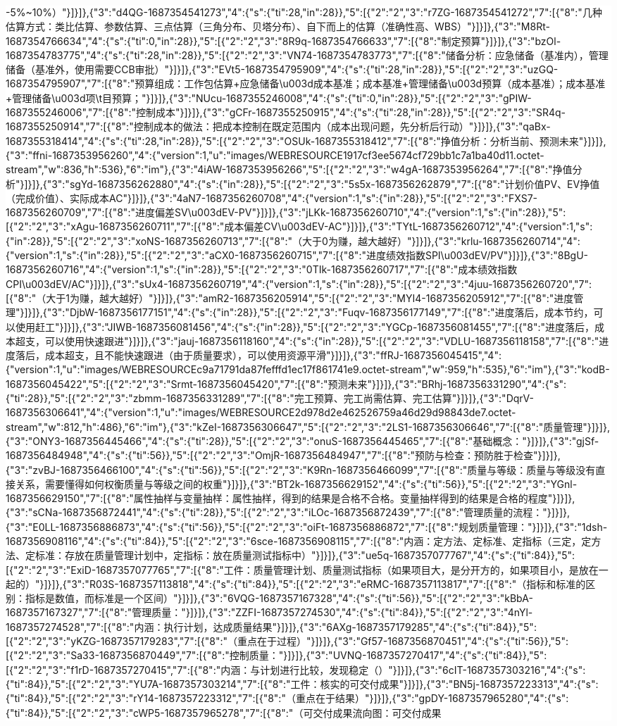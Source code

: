 -5%~10%）"}]}]},{"3":"d4QG-1687354541273","4":{"s":{"ti":28,"in":28}},"5":[{"2":"2","3":"r7ZG-1687354541272","7":[{"8":"几种估算方式：类比估算、参数估算、三点估算（三角分布、贝塔分布）、自下而上的估算（准确性高、WBS）"}]}]},{"3":"M8Rt-1687354766634","4":{"s":{"ti":0,"in":28}},"5":[{"2":"2","3":"8R9q-1687354766633","7":[{"8":"制定预算"}]}]},{"3":"bzOl-1687354783775","4":{"s":{"ti":28,"in":28}},"5":[{"2":"2","3":"VN74-1687354783773","7":[{"8":"储备分析：应急储备（基准内），管理储备（基准外，使用需要CCB审批）"}]}]},{"3":"EVt5-1687354795909","4":{"s":{"ti":28,"in":28}},"5":[{"2":"2","3":"uzGQ-1687354795907","7":[{"8":"预算组成：工作包估算+应急储备\u003d成本基准；成本基准+管理储备\u003d预算（成本基准）；成本基准+管理储备\u003d项\t目预算；"}]}]},{"3":"NUcu-1687355246008","4":{"s":{"ti":0,"in":28}},"5":[{"2":"2","3":"gPIW-1687355246006","7":[{"8":"控制成本"}]}]},{"3":"gCFr-1687355250915","4":{"s":{"ti":28,"in":28}},"5":[{"2":"2","3":"SR4q-1687355250914","7":[{"8":"控制成本的做法：把成本控制在既定范围内（成本出现问题，先分析后行动）"}]}]},{"3":"qaBx-1687355318414","4":{"s":{"ti":28,"in":28}},"5":[{"2":"2","3":"OSUk-1687355318412","7":[{"8":"挣值分析：分析当前、预测未来"}]}]},{"3":"ffni-1687353956260","4":{"version":1,"u":"images/WEBRESOURCE1917cf3ee5674cf729bb1c7a1ba40d11.octet-stream","w":836,"h":536},"6":"im"},{"3":"4iAW-1687353956266","5":[{"2":"2","3":"w4gA-1687353956264","7":[{"8":"挣值分析"}]}]},{"3":"sgYd-1687356262880","4":{"s":{"in":28}},"5":[{"2":"2","3":"5s5x-1687356262879","7":[{"8":"计划价值PV、EV挣值（完成价值）、实际成本AC"}]}]},{"3":"4aN7-1687356260708","4":{"version":1,"s":{"in":28}},"5":[{"2":"2","3":"FXS7-1687356260709","7":[{"8":"进度偏差SV\u003dEV-PV"}]}]},{"3":"jLKk-1687356260710","4":{"version":1,"s":{"in":28}},"5":[{"2":"2","3":"xAgu-1687356260711","7":[{"8":"成本偏差CV\u003dEV-AC"}]}]},{"3":"TYtL-1687356260712","4":{"version":1,"s":{"in":28}},"5":[{"2":"2","3":"xoNS-1687356260713","7":[{"8":"（大于0为赚，越大越好）"}]}]},{"3":"krlu-1687356260714","4":{"version":1,"s":{"in":28}},"5":[{"2":"2","3":"aCX0-1687356260715","7":[{"8":"进度绩效指数SPI\u003dEV/PV"}]}]},{"3":"8BgU-1687356260716","4":{"version":1,"s":{"in":28}},"5":[{"2":"2","3":"0TIk-1687356260717","7":[{"8":"成本绩效指数CPI\u003dEV/AC"}]}]},{"3":"sUx4-1687356260719","4":{"version":1,"s":{"in":28}},"5":[{"2":"2","3":"4juu-1687356260720","7":[{"8":"（大于1为赚，越大越好）"}]}]},{"3":"amR2-1687356205914","5":[{"2":"2","3":"MYI4-1687356205912","7":[{"8":"进度管理"}]}]},{"3":"DjbW-1687356177151","4":{"s":{"in":28}},"5":[{"2":"2","3":"Fuqv-1687356177149","7":[{"8":"进度落后，成本节约，可以使用赶工"}]}]},{"3":"JIWB-1687356081456","4":{"s":{"in":28}},"5":[{"2":"2","3":"YGCp-1687356081455","7":[{"8":"进度落后，成本超支，可以使用快速跟进"}]}]},{"3":"jauj-1687356118160","4":{"s":{"in":28}},"5":[{"2":"2","3":"VDLU-1687356118158","7":[{"8":"进度落后，成本超支，且不能快速跟进（由于质量要求），可以使用资源平滑"}]}]},{"3":"ffRJ-1687356045415","4":{"version":1,"u":"images/WEBRESOURCEc9a71791da87fefffd1ec17f861741e9.octet-stream","w":959,"h":535},"6":"im"},{"3":"kodB-1687356045422","5":[{"2":"2","3":"Srmt-1687356045420","7":[{"8":"预测未来"}]}]},{"3":"BRhj-1687356331290","4":{"s":{"ti":28}},"5":[{"2":"2","3":"zbmm-1687356331289","7":[{"8":"完工预算、完工尚需估算、完工估算"}]}]},{"3":"DqrV-1687356306641","4":{"version":1,"u":"images/WEBRESOURCE2d978d2e462526759a46d29d98843de7.octet-stream","w":812,"h":486},"6":"im"},{"3":"kZeI-1687356306647","5":[{"2":"2","3":"2LS1-1687356306646","7":[{"8":"质量管理"}]}]},{"3":"ONY3-1687356445466","4":{"s":{"ti":28}},"5":[{"2":"2","3":"onuS-1687356445465","7":[{"8":"基础概念："}]}]},{"3":"gjSf-1687356484948","4":{"s":{"ti":56}},"5":[{"2":"2","3":"OmjR-1687356484947","7":[{"8":"预防与检查：预防胜于检查"}]}]},{"3":"zvBJ-1687356466100","4":{"s":{"ti":56}},"5":[{"2":"2","3":"K9Rn-1687356466099","7":[{"8":"质量与等级：质量与等级没有直接关系，需要懂得如何权衡质量与等级之间的权重"}]}]},{"3":"BT2k-1687356629152","4":{"s":{"ti":56}},"5":[{"2":"2","3":"YGnl-1687356629150","7":[{"8":"属性抽样与变量抽样：属性抽样，得到的结果是合格不合格。变量抽样得到的结果是合格的程度"}]}]},{"3":"sCNa-1687356872441","4":{"s":{"ti":28}},"5":[{"2":"2","3":"iLOc-1687356872439","7":[{"8":"管理质量的流程："}]}]},{"3":"E0LL-1687356886873","4":{"s":{"ti":56}},"5":[{"2":"2","3":"oiFt-1687356886872","7":[{"8":"规划质量管理："}]}]},{"3":"1dsh-1687356908116","4":{"s":{"ti":84}},"5":[{"2":"2","3":"6sce-1687356908115","7":[{"8":"内涵：定方法、定标准、定指标（三定，定方法、定标准：存放在质量管理计划中，定指标：放在质量测试指标中）"}]}]},{"3":"ue5q-1687357077767","4":{"s":{"ti":84}},"5":[{"2":"2","3":"ExiD-1687357077765","7":[{"8":"工件：质量管理计划、质量测试指标（如果项目大，是分开方的，如果项目小，是放在一起的）"}]}]},{"3":"R03S-1687357113818","4":{"s":{"ti":84}},"5":[{"2":"2","3":"eRMC-1687357113817","7":[{"8":"（指标和标准的区别：指标是数值，而标准是一个区间）"}]}]},{"3":"6VQG-1687357167328","4":{"s":{"ti":56}},"5":[{"2":"2","3":"kBbA-1687357167327","7":[{"8":"管理质量："}]}]},{"3":"ZZFI-1687357274530","4":{"s":{"ti":84}},"5":[{"2":"2","3":"4nYl-1687357274528","7":[{"8":"内涵：执行计划，达成质量结果"}]}]},{"3":"6AXg-1687357179285","4":{"s":{"ti":84}},"5":[{"2":"2","3":"yKZG-1687357179283","7":[{"8":"（重点在于过程）"}]}]},{"3":"Gf57-1687356870451","4":{"s":{"ti":56}},"5":[{"2":"2","3":"Sa33-1687356870449","7":[{"8":"控制质量："}]}]},{"3":"UVNQ-1687357270417","4":{"s":{"ti":84}},"5":[{"2":"2","3":"f1rD-1687357270415","7":[{"8":"内涵：与计划进行比较，发现稳定（）"}]}]},{"3":"6cIT-1687357303216","4":{"s":{"ti":84}},"5":[{"2":"2","3":"YU7A-1687357303214","7":[{"8":"工件：核实的可交付成果"}]}]},{"3":"BN5j-1687357223313","4":{"s":{"ti":84}},"5":[{"2":"2","3":"rY14-1687357223312","7":[{"8":"（重点在于结果）"}]}]},{"3":"gpDY-1687357965280","4":{"s":{"ti":84}},"5":[{"2":"2","3":"cWP5-1687357965278","7":[{"8":"（可交付成果流向图：可交付成果